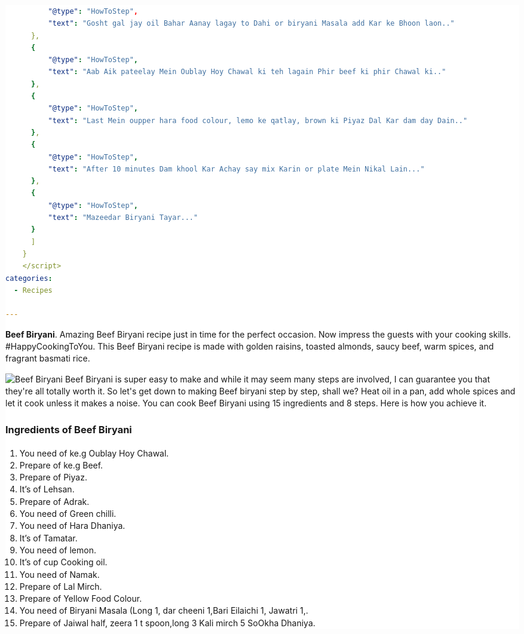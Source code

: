 ```yaml
          "@type": "HowToStep",
          "text": "Gosht gal jay oil Bahar Aanay lagay to Dahi or biryani Masala add Kar ke Bhoon laon.."
      }, 
      {
          "@type": "HowToStep",
          "text": "Aab Aik pateelay Mein Oublay Hoy Chawal ki teh lagain Phir beef ki phir Chawal ki.."
      }, 
      {
          "@type": "HowToStep",
          "text": "Last Mein oupper hara food colour, lemo ke qatlay, brown ki Piyaz Dal Kar dam day Dain.."
      }, 
      {
          "@type": "HowToStep",
          "text": "After 10 minutes Dam khool Kar Achay say mix Karin or plate Mein Nikal Lain..."
      }, 
      {
          "@type": "HowToStep",
          "text": "Mazeedar Biryani Tayar..."
      }
      ]
    }
    </script>
categories:
  - Recipes

---
```

**Beef Biryani**. Amazing Beef Biryani recipe just in time for the perfect occasion. Now impress the guests with your cooking skills. #HappyCookingToYou. This Beef Biryani recipe is made with golden raisins, toasted almonds, saucy beef, warm spices, and fragrant basmati rice. 

<img src="https://img-global.cpcdn.com/recipes/f007f56b661d5f63/751x532cq70/beef-biryani-recipe-main-photo.jpg" alt="Beef Biryani" style="width: 100%;" /> Beef Biryani is super easy to make and while it may seem many steps are involved, I can guarantee you that they're all totally worth it. So let's get down to making Beef biryani step by step, shall we? Heat oil in a pan, add whole spices and let it cook unless it makes a noise. You can cook Beef Biryani using 15 ingredients and 8 steps. Here is how you achieve it. 

### Ingredients of Beef Biryani

  1. You need of ke.g Oublay Hoy Chawal. 
  2. Prepare of ke.g Beef. 
  3. Prepare of Piyaz. 
  4. It&#8217;s of Lehsan. 
  5. Prepare of Adrak. 
  6. You need of Green chilli. 
  7. You need of Hara Dhaniya. 
  8. It&#8217;s of Tamatar. 
  9. You need of lemon. 
 10. It&#8217;s of cup Cooking oil. 
 11. You need of Namak. 
 12. Prepare of Lal Mirch. 
 13. Prepare of Yellow Food Colour. 
 14. You need of Biryani Masala (Long 1, dar cheeni 1,Bari Eilaichi 1, Jawatri 1,. 
 15. Prepare of Jaiwal half, zeera 1 t spoon,long 3 Kali mirch 5 SoOkha Dhaniya. 
